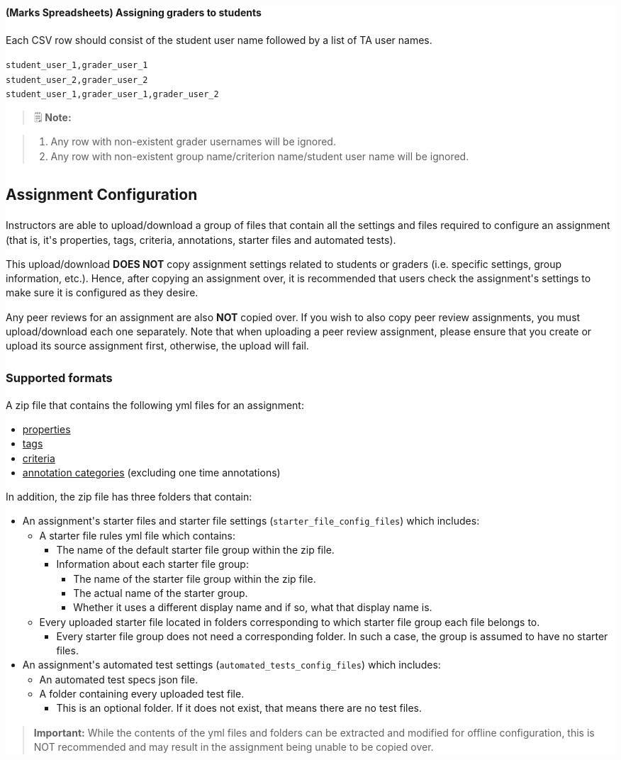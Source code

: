#### (Marks Spreadsheets) Assigning graders to students

Each CSV row should consist of the student user name followed by a list of TA user names.

```csv
student_user_1,grader_user_1
student_user_2,grader_user_2
student_user_1,grader_user_1,grader_user_2
```

> :spiral_notepad: **Note:**

> 1. Any row with non-existent grader usernames will be ignored.
> 2. Any row with non-existent group name/criterion name/student user name will be ignored.

## Assignment Configuration

Instructors are able to upload/download a group of files that contain all the settings and files required to configure
an assignment (that is, it's properties, tags, criteria, annotations, starter files and automated tests).

This upload/download **DOES NOT** copy assignment settings related to students or graders (i.e.
specific settings, group
information, etc.). Hence, after copying an assignment over, it is recommended that users check the assignment's settings
to make sure it is configured as they desire.

Any peer reviews for an assignment are also **NOT** copied over. If you wish to also copy peer review assignments, you must upload/download each one separately. Note that when uploading a peer review assignment, please ensure that you create or upload its source assignment first, otherwise, the upload will fail.

### Supported formats

A zip file that contains the following yml files for an assignment:

- [properties](Instructor-Guide--Importing-and-Exporting-Data.md#assignments)
- [tags](Instructor-Guide--Importing-and-Exporting-Data.md#tags)
- [criteria](Instructor-Guide--Importing-and-Exporting-Data.md#criteria)
- [annotation categories](Instructor-Guide--Importing-and-Exporting-Data.md#annotation-categories) (excluding one time annotations)

In addition, the zip file has three folders that contain:

- An assignment's starter files and starter file settings (`starter_file_config_files`) which includes:
    - A starter file rules yml file which contains:
        - The name of the default starter file group within the zip file.
        - Information about each starter file group:
            - The name of the starter file group within the zip file.
            - The actual name of the starter group.
            - Whether it uses a different display name and if so, what that display name is.
    - Every uploaded starter file located in folders corresponding to which starter file group each file belongs to.
        - Every starter file group does not need a corresponding folder. In such a case, the group is assumed to have no starter files.
- An assignment's automated test settings (`automated_tests_config_files`) which includes:
    - An automated test specs json file.
    - A folder containing every uploaded test file.
        - This is an optional folder. If it does not exist, that means there are no test files.

> **Important:**
> While the contents of the yml files and folders can be extracted and modified for offline configuration, this is NOT
> recommended and may result in the assignment being unable to be copied over.
